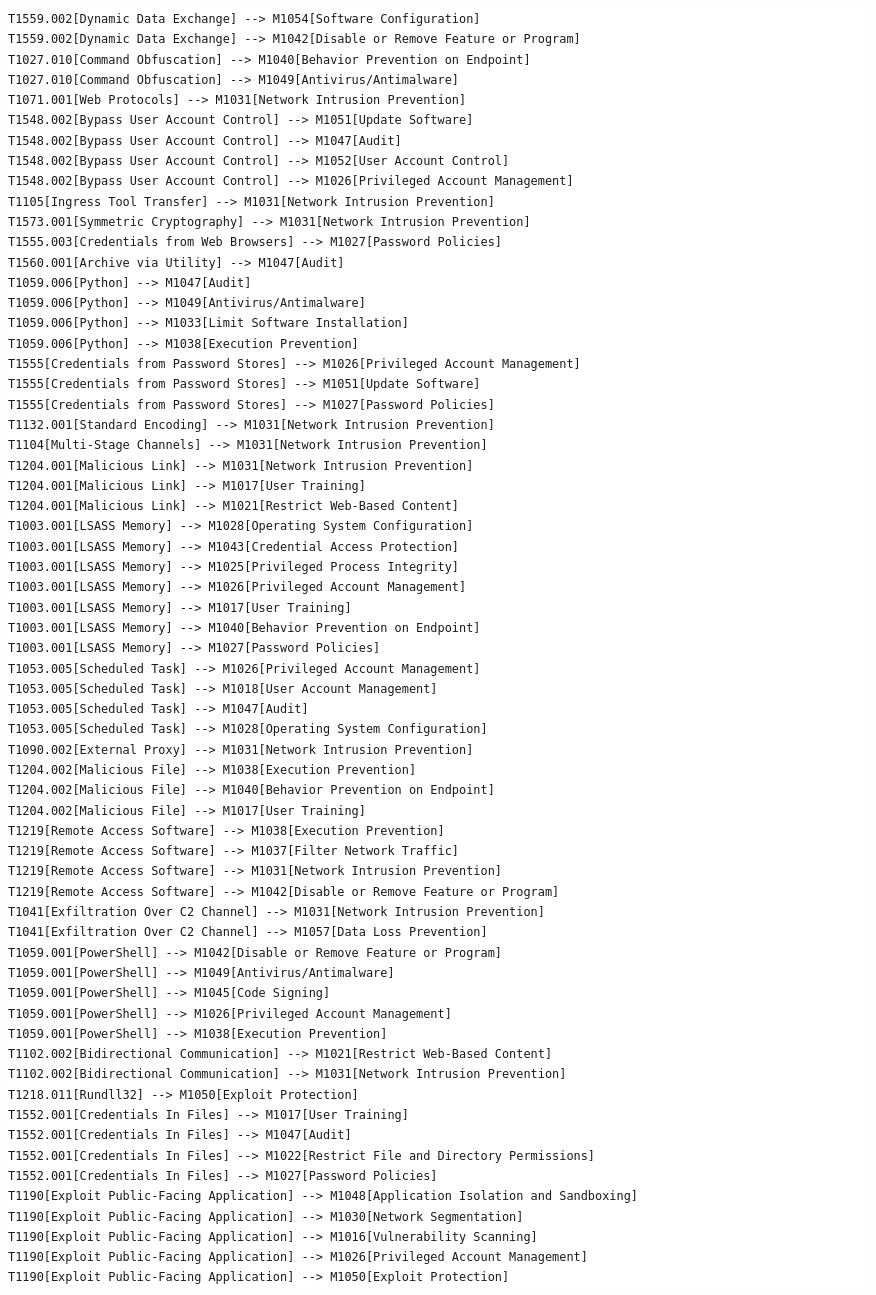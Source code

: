 ```mermaid
T1559.002[Dynamic Data Exchange] --> M1054[Software Configuration]
T1559.002[Dynamic Data Exchange] --> M1042[Disable or Remove Feature or Program]
T1027.010[Command Obfuscation] --> M1040[Behavior Prevention on Endpoint]
T1027.010[Command Obfuscation] --> M1049[Antivirus/Antimalware]
T1071.001[Web Protocols] --> M1031[Network Intrusion Prevention]
T1548.002[Bypass User Account Control] --> M1051[Update Software]
T1548.002[Bypass User Account Control] --> M1047[Audit]
T1548.002[Bypass User Account Control] --> M1052[User Account Control]
T1548.002[Bypass User Account Control] --> M1026[Privileged Account Management]
T1105[Ingress Tool Transfer] --> M1031[Network Intrusion Prevention]
T1573.001[Symmetric Cryptography] --> M1031[Network Intrusion Prevention]
T1555.003[Credentials from Web Browsers] --> M1027[Password Policies]
T1560.001[Archive via Utility] --> M1047[Audit]
T1059.006[Python] --> M1047[Audit]
T1059.006[Python] --> M1049[Antivirus/Antimalware]
T1059.006[Python] --> M1033[Limit Software Installation]
T1059.006[Python] --> M1038[Execution Prevention]
T1555[Credentials from Password Stores] --> M1026[Privileged Account Management]
T1555[Credentials from Password Stores] --> M1051[Update Software]
T1555[Credentials from Password Stores] --> M1027[Password Policies]
T1132.001[Standard Encoding] --> M1031[Network Intrusion Prevention]
T1104[Multi-Stage Channels] --> M1031[Network Intrusion Prevention]
T1204.001[Malicious Link] --> M1031[Network Intrusion Prevention]
T1204.001[Malicious Link] --> M1017[User Training]
T1204.001[Malicious Link] --> M1021[Restrict Web-Based Content]
T1003.001[LSASS Memory] --> M1028[Operating System Configuration]
T1003.001[LSASS Memory] --> M1043[Credential Access Protection]
T1003.001[LSASS Memory] --> M1025[Privileged Process Integrity]
T1003.001[LSASS Memory] --> M1026[Privileged Account Management]
T1003.001[LSASS Memory] --> M1017[User Training]
T1003.001[LSASS Memory] --> M1040[Behavior Prevention on Endpoint]
T1003.001[LSASS Memory] --> M1027[Password Policies]
T1053.005[Scheduled Task] --> M1026[Privileged Account Management]
T1053.005[Scheduled Task] --> M1018[User Account Management]
T1053.005[Scheduled Task] --> M1047[Audit]
T1053.005[Scheduled Task] --> M1028[Operating System Configuration]
T1090.002[External Proxy] --> M1031[Network Intrusion Prevention]
T1204.002[Malicious File] --> M1038[Execution Prevention]
T1204.002[Malicious File] --> M1040[Behavior Prevention on Endpoint]
T1204.002[Malicious File] --> M1017[User Training]
T1219[Remote Access Software] --> M1038[Execution Prevention]
T1219[Remote Access Software] --> M1037[Filter Network Traffic]
T1219[Remote Access Software] --> M1031[Network Intrusion Prevention]
T1219[Remote Access Software] --> M1042[Disable or Remove Feature or Program]
T1041[Exfiltration Over C2 Channel] --> M1031[Network Intrusion Prevention]
T1041[Exfiltration Over C2 Channel] --> M1057[Data Loss Prevention]
T1059.001[PowerShell] --> M1042[Disable or Remove Feature or Program]
T1059.001[PowerShell] --> M1049[Antivirus/Antimalware]
T1059.001[PowerShell] --> M1045[Code Signing]
T1059.001[PowerShell] --> M1026[Privileged Account Management]
T1059.001[PowerShell] --> M1038[Execution Prevention]
T1102.002[Bidirectional Communication] --> M1021[Restrict Web-Based Content]
T1102.002[Bidirectional Communication] --> M1031[Network Intrusion Prevention]
T1218.011[Rundll32] --> M1050[Exploit Protection]
T1552.001[Credentials In Files] --> M1017[User Training]
T1552.001[Credentials In Files] --> M1047[Audit]
T1552.001[Credentials In Files] --> M1022[Restrict File and Directory Permissions]
T1552.001[Credentials In Files] --> M1027[Password Policies]
T1190[Exploit Public-Facing Application] --> M1048[Application Isolation and Sandboxing]
T1190[Exploit Public-Facing Application] --> M1030[Network Segmentation]
T1190[Exploit Public-Facing Application] --> M1016[Vulnerability Scanning]
T1190[Exploit Public-Facing Application] --> M1026[Privileged Account Management]
T1190[Exploit Public-Facing Application] --> M1050[Exploit Protection]
```